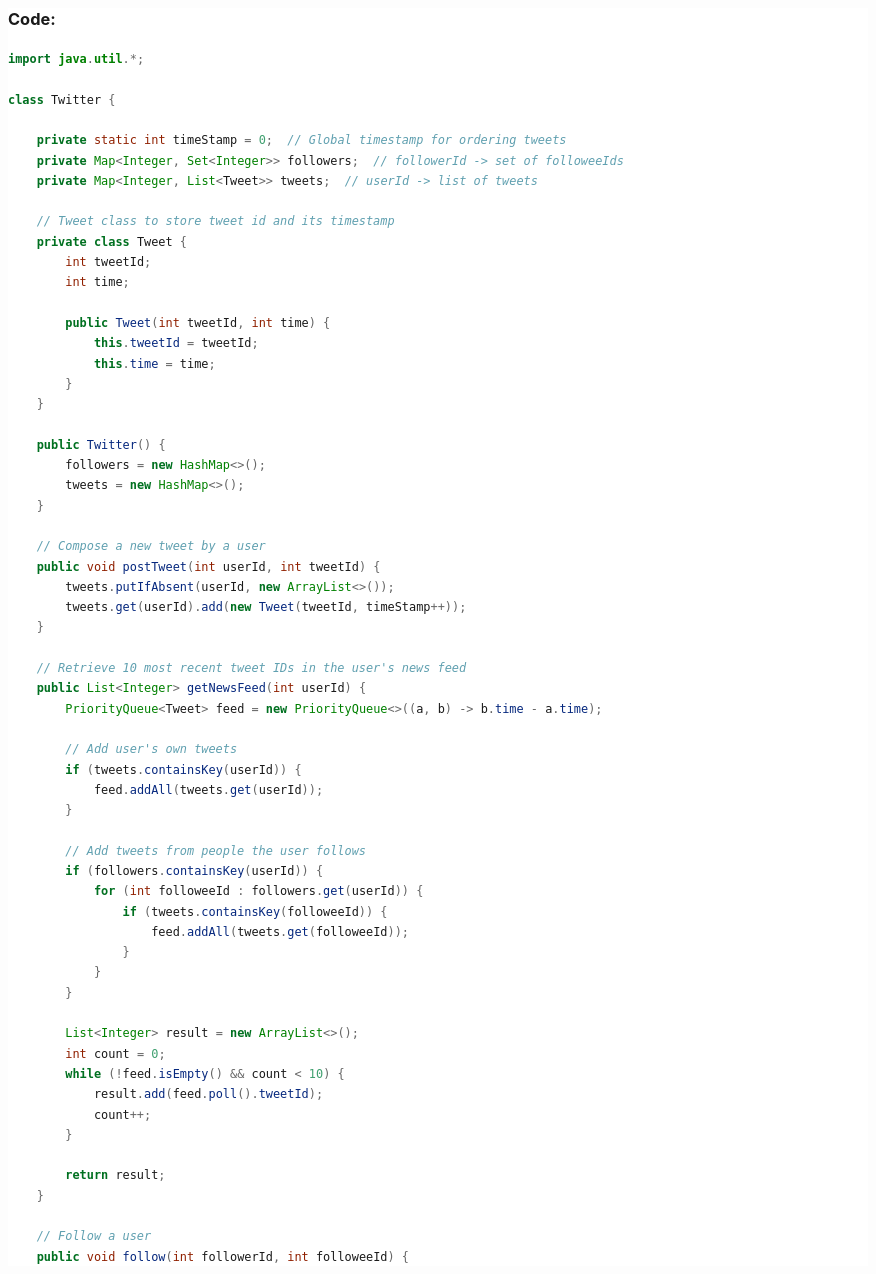 ### Code:

```java
import java.util.*;

class Twitter {

    private static int timeStamp = 0;  // Global timestamp for ordering tweets
    private Map<Integer, Set<Integer>> followers;  // followerId -> set of followeeIds
    private Map<Integer, List<Tweet>> tweets;  // userId -> list of tweets

    // Tweet class to store tweet id and its timestamp
    private class Tweet {
        int tweetId;
        int time;

        public Tweet(int tweetId, int time) {
            this.tweetId = tweetId;
            this.time = time;
        }
    }

    public Twitter() {
        followers = new HashMap<>();
        tweets = new HashMap<>();
    }

    // Compose a new tweet by a user
    public void postTweet(int userId, int tweetId) {
        tweets.putIfAbsent(userId, new ArrayList<>());
        tweets.get(userId).add(new Tweet(tweetId, timeStamp++));
    }

    // Retrieve 10 most recent tweet IDs in the user's news feed
    public List<Integer> getNewsFeed(int userId) {
        PriorityQueue<Tweet> feed = new PriorityQueue<>((a, b) -> b.time - a.time);

        // Add user's own tweets
        if (tweets.containsKey(userId)) {
            feed.addAll(tweets.get(userId));
        }

        // Add tweets from people the user follows
        if (followers.containsKey(userId)) {
            for (int followeeId : followers.get(userId)) {
                if (tweets.containsKey(followeeId)) {
                    feed.addAll(tweets.get(followeeId));
                }
            }
        }

        List<Integer> result = new ArrayList<>();
        int count = 0;
        while (!feed.isEmpty() && count < 10) {
            result.add(feed.poll().tweetId);
            count++;
        }

        return result;
    }

    // Follow a user
    public void follow(int followerId, int followeeId) {
```